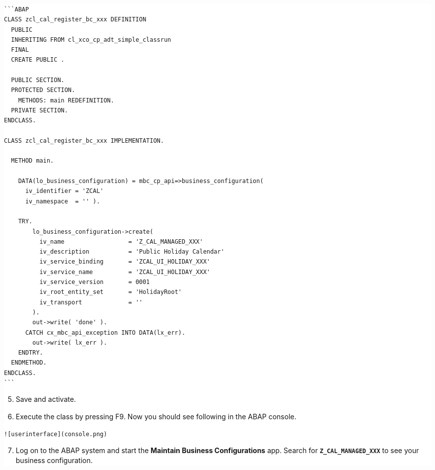     ```ABAP
    CLASS zcl_cal_register_bc_xxx DEFINITION
      PUBLIC
      INHERITING FROM cl_xco_cp_adt_simple_classrun
      FINAL
      CREATE PUBLIC .

      PUBLIC SECTION.
      PROTECTED SECTION.
        METHODS: main REDEFINITION.
      PRIVATE SECTION.
    ENDCLASS.

    CLASS zcl_cal_register_bc_xxx IMPLEMENTATION.

      METHOD main.

        DATA(lo_business_configuration) = mbc_cp_api=>business_configuration(
          iv_identifier = 'ZCAL'
          iv_namespace  = '' ).

        TRY.
            lo_business_configuration->create(
              iv_name                  = 'Z_CAL_MANAGED_XXX'
              iv_description           = 'Public Holiday Calendar'
              iv_service_binding       = 'ZCAL_UI_HOLIDAY_XXX'
              iv_service_name          = 'ZCAL_UI_HOLIDAY_XXX'
              iv_service_version       = 0001
              iv_root_entity_set       = 'HolidayRoot'
              iv_transport             = ''
            ).
            out->write( 'done' ).
          CATCH cx_mbc_api_exception INTO DATA(lx_err).
            out->write( lx_err ).
        ENDTRY.
      ENDMETHOD.
    ENDCLASS.
    ```

  5. Save and activate.

  6. Execute the class by pressing F9. Now you should see following in the ABAP console.

    ![userinterface](console.png)

  7. Log on to the ABAP system and start the **Maintain Business Configurations** app. Search for **`Z_CAL_MANAGED_XXX`** to see your business configuration.

